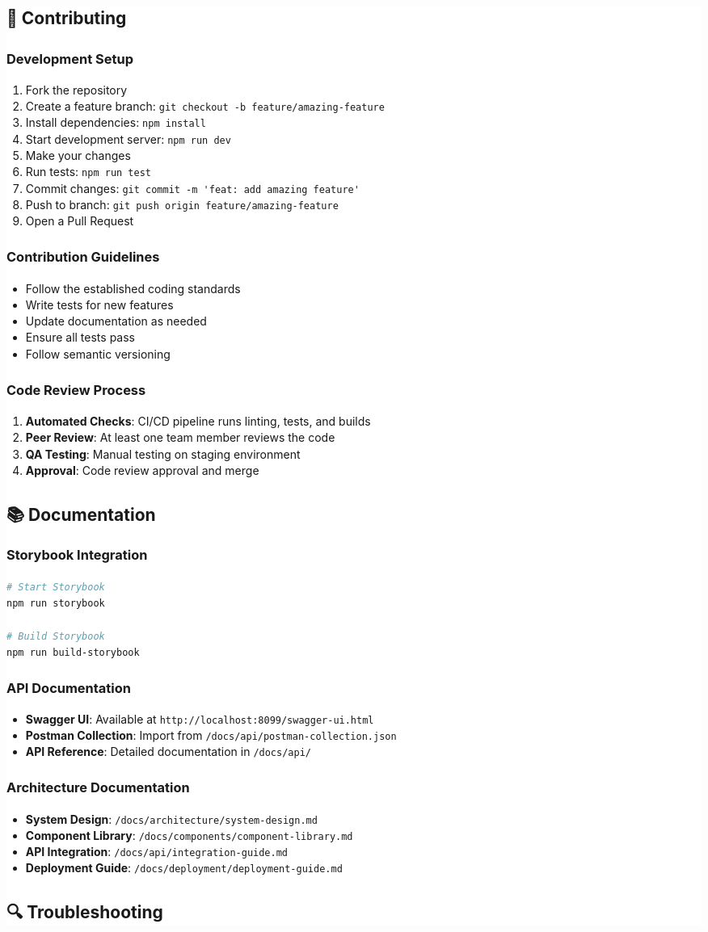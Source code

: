 ## 🤝 Contributing

### Development Setup
1. Fork the repository
2. Create a feature branch: `git checkout -b feature/amazing-feature`
3. Install dependencies: `npm install`
4. Start development server: `npm run dev`
5. Make your changes
6. Run tests: `npm run test`
7. Commit changes: `git commit -m 'feat: add amazing feature'`
8. Push to branch: `git push origin feature/amazing-feature`
9. Open a Pull Request

### Contribution Guidelines
- Follow the established coding standards
- Write tests for new features
- Update documentation as needed
- Ensure all tests pass
- Follow semantic versioning

### Code Review Process
1. **Automated Checks**: CI/CD pipeline runs linting, tests, and builds
2. **Peer Review**: At least one team member reviews the code
3. **QA Testing**: Manual testing on staging environment
4. **Approval**: Code review approval and merge

## 📚 Documentation

### Storybook Integration
```bash
# Start Storybook
npm run storybook

# Build Storybook
npm run build-storybook
```

### API Documentation
- **Swagger UI**: Available at `http://localhost:8099/swagger-ui.html`
- **Postman Collection**: Import from `/docs/api/postman-collection.json`
- **API Reference**: Detailed documentation in `/docs/api/`

### Architecture Documentation
- **System Design**: `/docs/architecture/system-design.md`
- **Component Library**: `/docs/components/component-library.md`
- **API Integration**: `/docs/api/integration-guide.md`
- **Deployment Guide**: `/docs/deployment/deployment-guide.md`

## 🔍 Troubleshooting
